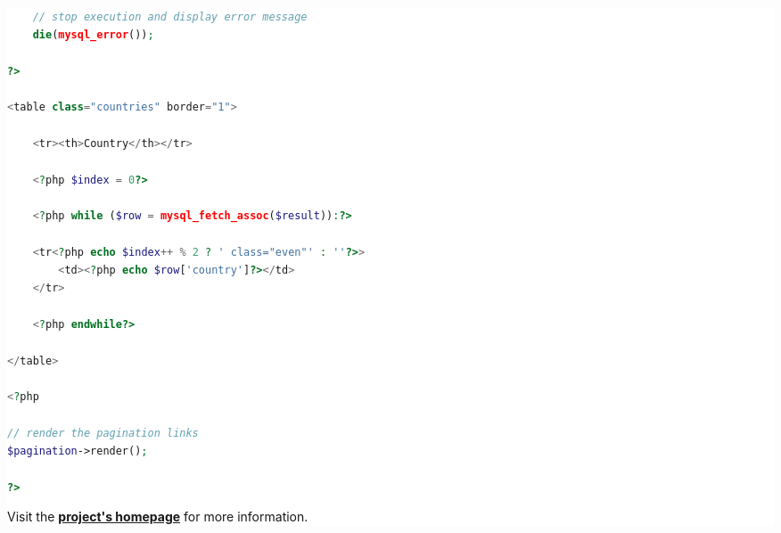 ```php
    // stop execution and display error message
    die(mysql_error());

?>

<table class="countries" border="1">

    <tr><th>Country</th></tr>

    <?php $index = 0?>

    <?php while ($row = mysql_fetch_assoc($result)):?>

    <tr<?php echo $index++ % 2 ? ' class="even"' : ''?>>
        <td><?php echo $row['country']?></td>
    </tr>

    <?php endwhile?>

</table>

<?php

// render the pagination links
$pagination->render();

?>
```

Visit the **[project's homepage](http://stefangabos.ro/php-libraries/zebra-pagination/)** for more information.